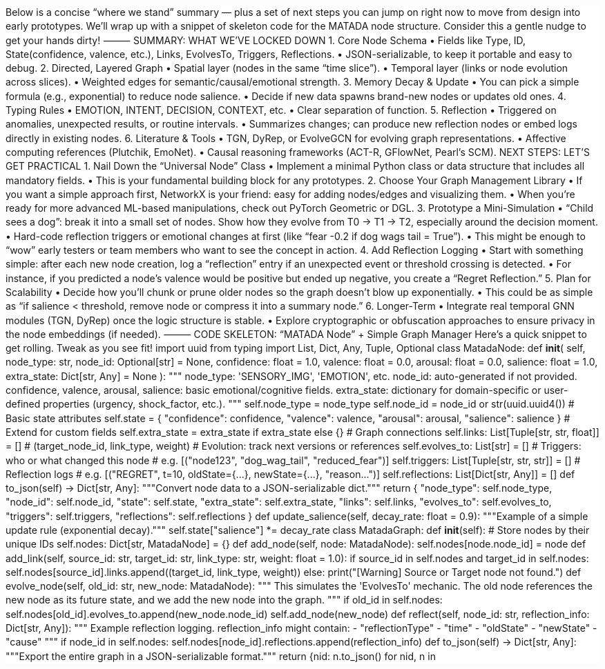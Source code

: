 Below is a concise “where we stand” summary — plus a set of next steps you can jump on right now to move from design into early prototypes. We’ll wrap up with a snippet of skeleton code for the MATADA node structure. Consider this a gentle nudge to get your hands dirty! ⸻ SUMMARY: WHAT WE’VE LOCKED DOWN 1. Core Node Schema • Fields like Type, ID, State(confidence, valence, etc.), Links, EvolvesTo, Triggers, Reflections. • JSON-serializable, to keep it portable and easy to debug. 2. Directed, Layered Graph • Spatial layer (nodes in the same “time slice”). • Temporal layer (links or node evolution across slices). • Weighted edges for semantic/causal/emotional strength. 3. Memory Decay & Update • You can pick a simple formula (e.g., exponential) to reduce node salience. • Decide if new data spawns brand-new nodes or updates old ones. 4. Typing Rules • EMOTION, INTENT, DECISION, CONTEXT, etc. • Clear separation of function. 5. Reflection • Triggered on anomalies, unexpected results, or routine intervals. • Summarizes changes; can produce new reflection nodes or embed logs directly in existing nodes. 6. Literature & Tools • TGN, DyRep, or EvolveGCN for evolving graph representations. • Affective computing references (Plutchik, EmoNet). • Causal reasoning frameworks (ACT-R, GFlowNet, Pearl’s SCM). NEXT STEPS: LET’S GET PRACTICAL 1. Nail Down the “Universal Node” Class • Implement a minimal Python class or data structure that includes all mandatory fields. • This is your fundamental building block for any prototypes. 2. Choose Your Graph Management Library • If you want a simple approach first, NetworkX is your friend: easy for adding nodes/edges and visualizing them. • When you’re ready for more advanced ML-based manipulations, check out PyTorch Geometric or DGL. 3. Prototype a Mini-Simulation • “Child sees a dog”: break it into a small set of nodes. Show how they evolve from T0 → T1 → T2, especially around the decision moment. • Hard-code reflection triggers or emotional changes at first (like “fear -0.2 if dog wags tail = True”). • This might be enough to “wow” early testers or team members who want to see the concept in action. 4. Add Reflection Logging • Start with something simple: after each new node creation, log a “reflection” entry if an unexpected event or threshold crossing is detected. • For instance, if you predicted a node’s valence would be positive but ended up negative, you create a “Regret Reflection.” 5. Plan for Scalability • Decide how you’ll chunk or prune older nodes so the graph doesn’t blow up exponentially. • This could be as simple as “if salience < threshold, remove node or compress it into a summary node.” 6. Longer-Term • Integrate real temporal GNN modules (TGN, DyRep) once the logic structure is stable. • Explore cryptographic or obfuscation approaches to ensure privacy in the node embeddings (if needed). ⸻ CODE SKELETON: “MATADA Node” + Simple Graph Manager Here’s a quick snippet to get rolling. Tweak as you see fit! import uuid from typing import List, Dict, Any, Tuple, Optional class MatadaNode: def __init__( self, node_type: str, node_id: Optional[str] = None, confidence: float = 1.0, valence: float = 0.0, arousal: float = 0.0, salience: float = 1.0, extra_state: Dict[str, Any] = None ): """ node_type: 'SENSORY_IMG', 'EMOTION', etc. node_id: auto-generated if not provided. confidence, valence, arousal, salience: basic emotional/cognitive fields. extra_state: dictionary for domain-specific or user-defined properties (urgency, shock_factor, etc.). """ self.node_type = node_type self.node_id = node_id or str(uuid.uuid4()) # Basic state attributes self.state = { "confidence": confidence, "valence": valence, "arousal": arousal, "salience": salience } # Extend for custom fields self.extra_state = extra_state if extra_state else {} # Graph connections self.links: List[Tuple[str, str, float]] = [] # (target_node_id, link_type, weight) # Evolution: track next versions or references self.evolves_to: List[str] = [] # Triggers: who or what changed this node # e.g. [("node123", "dog_wag_tail", "reduced_fear")] self.triggers: List[Tuple[str, str, str]] = [] # Reflection logs # e.g. [("REGRET", t=10, oldState={...}, newState={...}, "reason...")] self.reflections: List[Dict[str, Any]] = [] def to_json(self) -> Dict[str, Any]: """Convert node data to a JSON-serializable dict.""" return { "node_type": self.node_type, "node_id": self.node_id, "state": self.state, "extra_state": self.extra_state, "links": self.links, "evolves_to": self.evolves_to, "triggers": self.triggers, "reflections": self.reflections } def update_salience(self, decay_rate: float = 0.9): """Example of a simple update rule (exponential decay).""" self.state["salience"] *= decay_rate class MatadaGraph: def __init__(self): # Store nodes by their unique IDs self.nodes: Dict[str, MatadaNode] = {} def add_node(self, node: MatadaNode): self.nodes[node.node_id] = node def add_link(self, source_id: str, target_id: str, link_type: str, weight: float = 1.0): if source_id in self.nodes and target_id in self.nodes: self.nodes[source_id].links.append((target_id, link_type, weight)) else: print("[Warning] Source or Target node not found.") def evolve_node(self, old_id: str, new_node: MatadaNode): """ This simulates the 'EvolvesTo' mechanic. The old node references the new node as its future state, and we add the new node into the graph. """ if old_id in self.nodes: self.nodes[old_id].evolves_to.append(new_node.node_id) self.add_node(new_node) def reflect(self, node_id: str, reflection_info: Dict[str, Any]): """ Example reflection logging. reflection_info might contain: - "reflectionType" - "time" - "oldState" - "newState" - "cause" """ if node_id in self.nodes: self.nodes[node_id].reflections.append(reflection_info) def to_json(self) -> Dict[str, Any]: """Export the entire graph in a JSON-serializable format.""" return {nid: n.to_json() for nid, n in